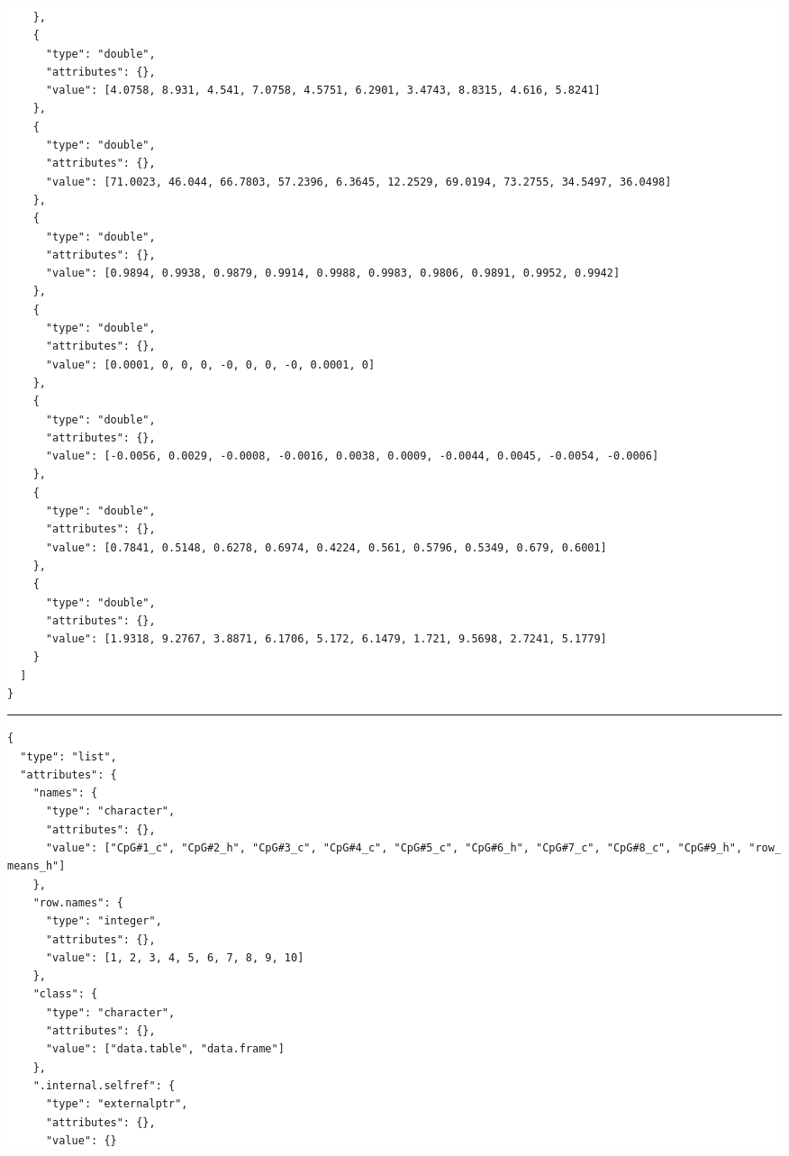         },
        {
          "type": "double",
          "attributes": {},
          "value": [4.0758, 8.931, 4.541, 7.0758, 4.5751, 6.2901, 3.4743, 8.8315, 4.616, 5.8241]
        },
        {
          "type": "double",
          "attributes": {},
          "value": [71.0023, 46.044, 66.7803, 57.2396, 6.3645, 12.2529, 69.0194, 73.2755, 34.5497, 36.0498]
        },
        {
          "type": "double",
          "attributes": {},
          "value": [0.9894, 0.9938, 0.9879, 0.9914, 0.9988, 0.9983, 0.9806, 0.9891, 0.9952, 0.9942]
        },
        {
          "type": "double",
          "attributes": {},
          "value": [0.0001, 0, 0, 0, -0, 0, 0, -0, 0.0001, 0]
        },
        {
          "type": "double",
          "attributes": {},
          "value": [-0.0056, 0.0029, -0.0008, -0.0016, 0.0038, 0.0009, -0.0044, 0.0045, -0.0054, -0.0006]
        },
        {
          "type": "double",
          "attributes": {},
          "value": [0.7841, 0.5148, 0.6278, 0.6974, 0.4224, 0.561, 0.5796, 0.5349, 0.679, 0.6001]
        },
        {
          "type": "double",
          "attributes": {},
          "value": [1.9318, 9.2767, 3.8871, 6.1706, 5.172, 6.1479, 1.721, 9.5698, 2.7241, 5.1779]
        }
      ]
    }

---

    {
      "type": "list",
      "attributes": {
        "names": {
          "type": "character",
          "attributes": {},
          "value": ["CpG#1_c", "CpG#2_h", "CpG#3_c", "CpG#4_c", "CpG#5_c", "CpG#6_h", "CpG#7_c", "CpG#8_c", "CpG#9_h", "row_means_h"]
        },
        "row.names": {
          "type": "integer",
          "attributes": {},
          "value": [1, 2, 3, 4, 5, 6, 7, 8, 9, 10]
        },
        "class": {
          "type": "character",
          "attributes": {},
          "value": ["data.table", "data.frame"]
        },
        ".internal.selfref": {
          "type": "externalptr",
          "attributes": {},
          "value": {}